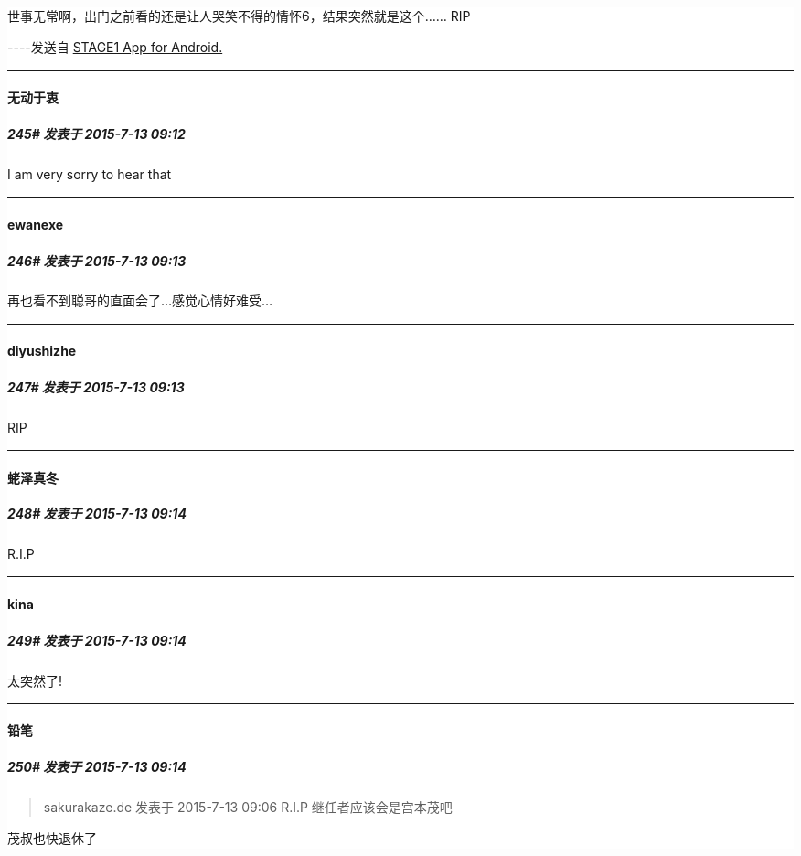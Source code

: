 
世事无常啊，出门之前看的还是让人哭笑不得的情怀6，结果突然就是这个……
RIP


----发送自 [STAGE1 App for Android.](http://stage1.5j4m.com/?1.17)


-----

####  无动于衷  
##### 245#       发表于 2015-7-13 09:12


I am very sorry to hear that


-----

####  ewanexe  
##### 246#       发表于 2015-7-13 09:13


再也看不到聪哥的直面会了…感觉心情好难受…


-----

####  diyushizhe  
##### 247#       发表于 2015-7-13 09:13


RIP


-----

####  蛯泽真冬  
##### 248#       发表于 2015-7-13 09:14


R.I.P


-----

####  kina  
##### 249#       发表于 2015-7-13 09:14


太突然了!


-----

####  铅笔  
##### 250#       发表于 2015-7-13 09:14


<blockquote>sakurakaze.de 发表于 2015-7-13 09:06
R.I.P 继任者应该会是宫本茂吧</blockquote>
茂叔也快退休了
